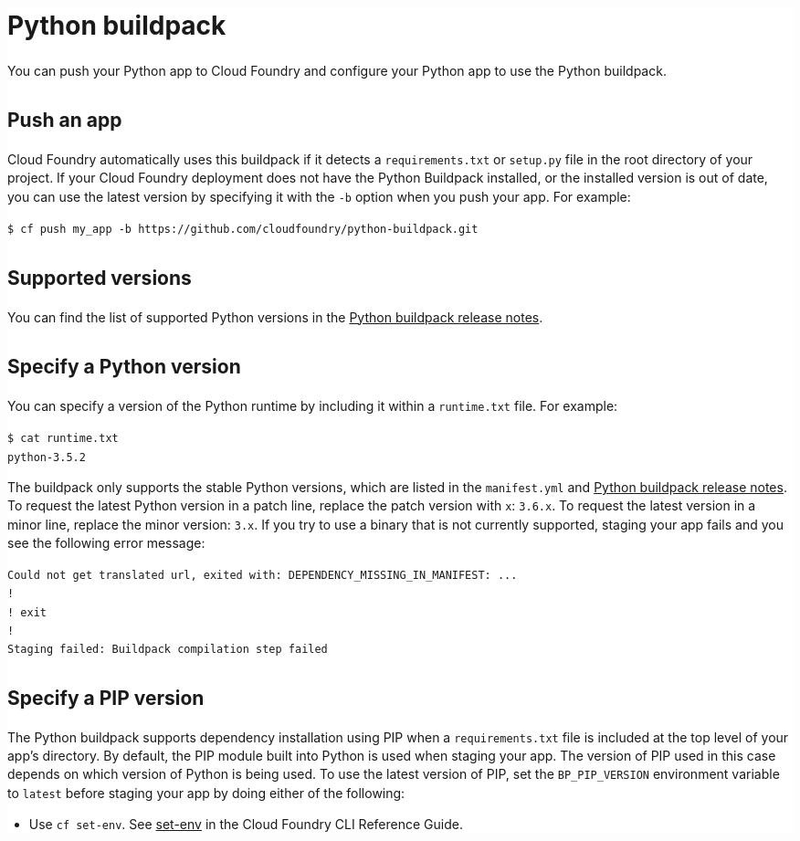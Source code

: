 # Python buildpack
You can push your Python app to Cloud Foundry and configure your Python app to use the Python buildpack.

## Push an app
Cloud Foundry automatically uses this buildpack if it detects a `requirements.txt` or `setup.py` file in the root directory of your project.
If your Cloud Foundry deployment does not have the Python Buildpack installed, or the installed version is out of date, you can use the latest version by specifying it with the `-b` option when you push your app. For example:
```
$ cf push my_app -b https://github.com/cloudfoundry/python-buildpack.git
```

## Supported versions
You can find the list of supported Python versions in the [Python buildpack release notes](https://github.com/cloudfoundry/python-buildpack/releases).

## Specify a Python version
You can specify a version of the Python runtime by including it within a `runtime.txt` file. For example:
```
$ cat runtime.txt
python-3.5.2
```
The buildpack only supports the stable Python versions, which are listed in the `manifest.yml` and [Python buildpack release notes](https://github.com/cloudfoundry/python-buildpack/releases).
To request the latest Python version in a patch line, replace the patch version with `x`: `3.6.x`. To request the latest version in a minor line, replace the minor version: `3.x`.
If you try to use a binary that is not currently supported, staging your app fails and you see the following error message:
```
Could not get translated url, exited with: DEPENDENCY_MISSING_IN_MANIFEST: ...
!
! exit
!
Staging failed: Buildpack compilation step failed
```

## Specify a PIP version
The Python buildpack supports dependency installation using PIP when a `requirements.txt` file is included at the top level of your app’s directory.
By default, the PIP module built into Python is used when staging your app.
The version of PIP used in this case depends on which version of Python is being used.
To use the latest version of PIP, set the `BP_PIP_VERSION` environment variable to `latest` before staging your app by doing either of the following:

* Use `cf set-env`. See [set-env](https://cli.cloudfoundry.org/en-US/v6/set-env.html) in the Cloud Foundry CLI Reference Guide.

